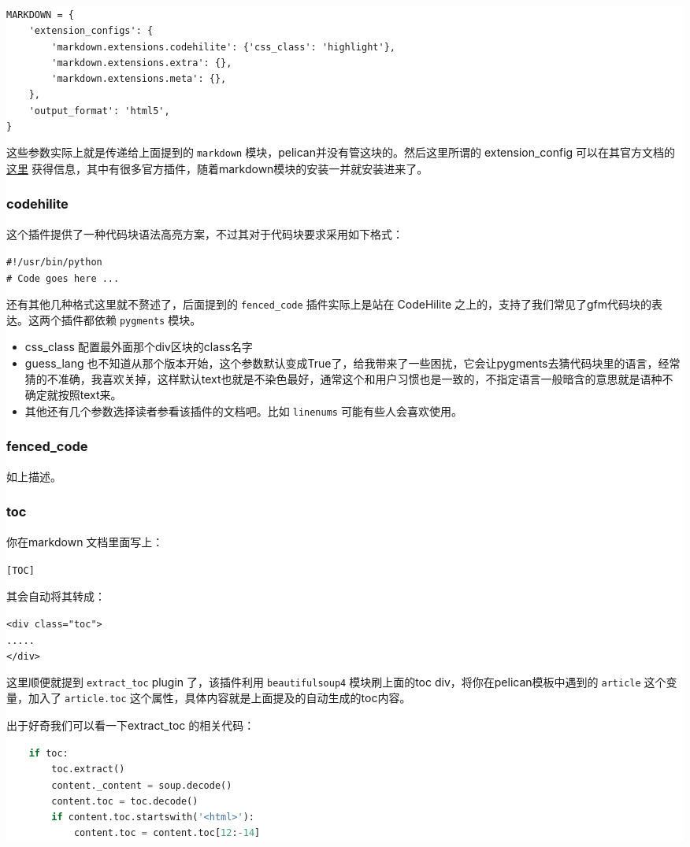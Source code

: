```
MARKDOWN = {
    'extension_configs': {
        'markdown.extensions.codehilite': {'css_class': 'highlight'},
        'markdown.extensions.extra': {},
        'markdown.extensions.meta': {},
    },
    'output_format': 'html5',
}
```

这些参数实际上就是传递给上面提到的 `markdown` 模块，pelican并没有管这块的。然后这里所谓的 extension_config 可以在其官方文档的 [这里](https://python-markdown.github.io/extensions/) 获得信息，其中有很多官方插件，随着markdown模块的安装一并就安装进来了。

### codehilite

这个插件提供了一种代码块语法高亮方案，不过其对于代码块要求采用如下格式：

```text
#!/usr/bin/python
# Code goes here ...
```

还有其他几种格式这里就不赘述了，后面提到的 `fenced_code` 插件实际上是站在 CodeHilite 之上的，支持了我们常见了gfm代码块的表达。这两个插件都依赖 `pygments` 模块。

- css_class 配置最外面那个div区块的class名字
- guess_lang 也不知道从那个版本开始，这个参数默认变成True了，给我带来了一些困扰，它会让pygments去猜代码块里的语言，经常猜的不准确，我喜欢关掉，这样默认text也就是不染色最好，通常这个和用户习惯也是一致的，不指定语言一般暗含的意思就是语种不确定就按照text来。
- 其他还有几个参数选择读者参看该插件的文档吧。比如 `linenums` 可能有些人会喜欢使用。

### fenced_code

如上描述。

### toc

你在markdown 文档里面写上：

```
[TOC]
```

其会自动将其转成：

```
<div class="toc">
.....
</div>
```

这里顺便就提到 `extract_toc` plugin 了，该插件利用 `beautifulsoup4` 模块刷上面的toc div，将你在pelican模板中遇到的 `article` 这个变量，加入了 `article.toc` 这个属性，具体内容就是上面提及的自动生成的toc内容。

出于好奇我们可以看一下extract_toc 的相关代码：

```python
    if toc:
        toc.extract()
        content._content = soup.decode()
        content.toc = toc.decode()
        if content.toc.startswith('<html>'):
            content.toc = content.toc[12:-14]
```
